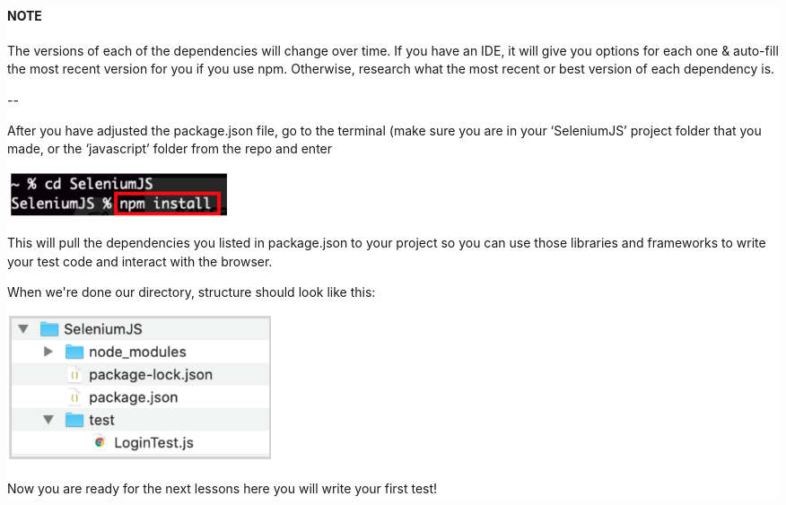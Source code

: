 
#### NOTE

The versions of each of the dependencies will change over time. If you have an IDE, it will give you options for each one & auto-fill the most recent version for you if you use npm. Otherwise, research what the most recent or best version of each dependency is.

--

After you have adjusted the package.json file, go to the terminal (make sure you are in your ‘SeleniumJS’ project folder that you made, or the ‘javascript’ folder from the repo and enter

<img src="assets/2.05F.png" alt="npm Install" width="250"/>



This will pull the dependencies you listed in package.json to your project so you can use those libraries and frameworks to write your test code and interact with the browser.

When we're done our directory, structure should look like this:

<img src="assets/2.05G.png" alt="Directory with npm" width="300"/>



Now you are ready for the next lessons here you will write your first test!
